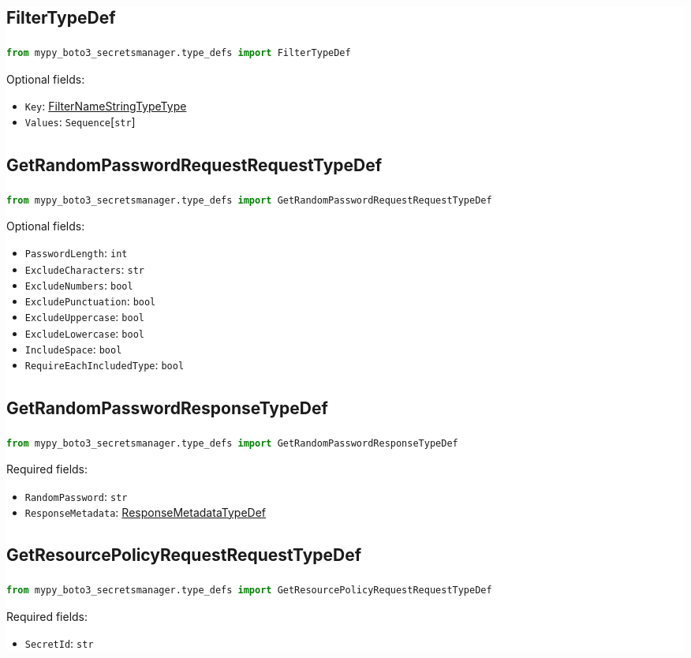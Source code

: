 <a id="filtertypedef"></a>

## FilterTypeDef

```python
from mypy_boto3_secretsmanager.type_defs import FilterTypeDef
```

Optional fields:

- `Key`: [FilterNameStringTypeType](./literals.md#filternamestringtypetype)
- `Values`: `Sequence`\[`str`\]

<a id="getrandompasswordrequestrequesttypedef"></a>

## GetRandomPasswordRequestRequestTypeDef

```python
from mypy_boto3_secretsmanager.type_defs import GetRandomPasswordRequestRequestTypeDef
```

Optional fields:

- `PasswordLength`: `int`
- `ExcludeCharacters`: `str`
- `ExcludeNumbers`: `bool`
- `ExcludePunctuation`: `bool`
- `ExcludeUppercase`: `bool`
- `ExcludeLowercase`: `bool`
- `IncludeSpace`: `bool`
- `RequireEachIncludedType`: `bool`

<a id="getrandompasswordresponsetypedef"></a>

## GetRandomPasswordResponseTypeDef

```python
from mypy_boto3_secretsmanager.type_defs import GetRandomPasswordResponseTypeDef
```

Required fields:

- `RandomPassword`: `str`
- `ResponseMetadata`:
  [ResponseMetadataTypeDef](./type_defs.md#responsemetadatatypedef)

<a id="getresourcepolicyrequestrequesttypedef"></a>

## GetResourcePolicyRequestRequestTypeDef

```python
from mypy_boto3_secretsmanager.type_defs import GetResourcePolicyRequestRequestTypeDef
```

Required fields:

- `SecretId`: `str`
